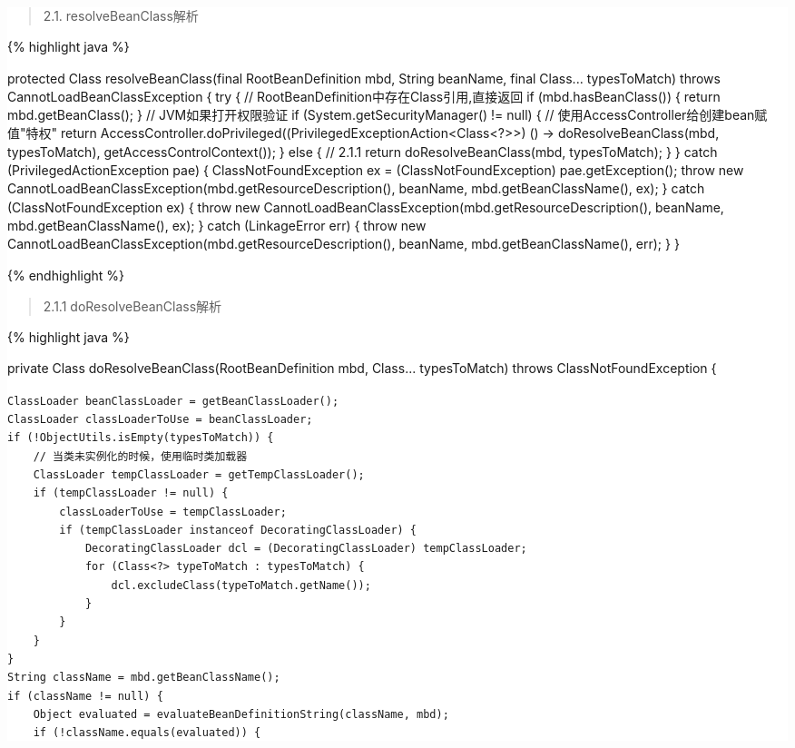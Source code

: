 
>2.1. resolveBeanClass解析 

{% highlight java %}

protected Class<?> resolveBeanClass(final RootBeanDefinition mbd, String beanName, final Class<?>... typesToMatch)
			throws CannotLoadBeanClassException {
    try {
        // RootBeanDefinition中存在Class引用,直接返回
        if (mbd.hasBeanClass()) {
            return mbd.getBeanClass();
        }
        // JVM如果打开权限验证
        if (System.getSecurityManager() != null) {
            // 使用AccessController给创建bean赋值"特权"
            return AccessController.doPrivileged((PrivilegedExceptionAction<Class<?>>) () ->
                doResolveBeanClass(mbd, typesToMatch), getAccessControlContext());
        }
        else {
            // 2.1.1
            return doResolveBeanClass(mbd, typesToMatch);
        }
    }
    catch (PrivilegedActionException pae) {
        ClassNotFoundException ex = (ClassNotFoundException) pae.getException();
        throw new CannotLoadBeanClassException(mbd.getResourceDescription(), beanName, mbd.getBeanClassName(), ex);
    }
    catch (ClassNotFoundException ex) {
        throw new CannotLoadBeanClassException(mbd.getResourceDescription(), beanName, mbd.getBeanClassName(), ex);
    }
    catch (LinkageError err) {
        throw new CannotLoadBeanClassException(mbd.getResourceDescription(), beanName, mbd.getBeanClassName(), err);
    }
}
    
{% endhighlight %} 

>2.1.1 doResolveBeanClass解析

{% highlight java %}

private Class<?> doResolveBeanClass(RootBeanDefinition mbd, Class<?>... typesToMatch)
			throws ClassNotFoundException {

    ClassLoader beanClassLoader = getBeanClassLoader();
    ClassLoader classLoaderToUse = beanClassLoader;
    if (!ObjectUtils.isEmpty(typesToMatch)) {
        // 当类未实例化的时候，使用临时类加载器
        ClassLoader tempClassLoader = getTempClassLoader();
        if (tempClassLoader != null) {
            classLoaderToUse = tempClassLoader;
            if (tempClassLoader instanceof DecoratingClassLoader) {
                DecoratingClassLoader dcl = (DecoratingClassLoader) tempClassLoader;
                for (Class<?> typeToMatch : typesToMatch) {
                    dcl.excludeClass(typeToMatch.getName());
                }
            }
        }
    }
    String className = mbd.getBeanClassName();
    if (className != null) {
        Object evaluated = evaluateBeanDefinitionString(className, mbd);
        if (!className.equals(evaluated)) {
